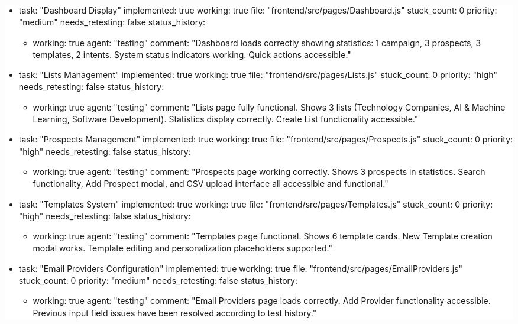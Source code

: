   - task: "Dashboard Display"
    implemented: true
    working: true
    file: "frontend/src/pages/Dashboard.js"
    stuck_count: 0
    priority: "medium"
    needs_retesting: false
    status_history:
      - working: true
        agent: "testing"
        comment: "Dashboard loads correctly showing statistics: 1 campaign, 3 prospects, 3 templates, 2 intents. System status indicators working. Quick actions accessible."

  - task: "Lists Management"
    implemented: true
    working: true
    file: "frontend/src/pages/Lists.js"
    stuck_count: 0
    priority: "high"
    needs_retesting: false
    status_history:
      - working: true
        agent: "testing"
        comment: "Lists page fully functional. Shows 3 lists (Technology Companies, AI & Machine Learning, Software Development). Statistics display correctly. Create List functionality accessible."

  - task: "Prospects Management"
    implemented: true
    working: true
    file: "frontend/src/pages/Prospects.js"
    stuck_count: 0
    priority: "high"
    needs_retesting: false
    status_history:
      - working: true
        agent: "testing"
        comment: "Prospects page working correctly. Shows 3 prospects in statistics. Search functionality, Add Prospect modal, and CSV upload interface all accessible and functional."

  - task: "Templates System"
    implemented: true
    working: true
    file: "frontend/src/pages/Templates.js"
    stuck_count: 0
    priority: "high"
    needs_retesting: false
    status_history:
      - working: true
        agent: "testing"
        comment: "Templates page functional. Shows 6 template cards. New Template creation modal works. Template editing and personalization placeholders supported."

  - task: "Email Providers Configuration"
    implemented: true
    working: true
    file: "frontend/src/pages/EmailProviders.js"
    stuck_count: 0
    priority: "medium"
    needs_retesting: false
    status_history:
      - working: true
        agent: "testing"
        comment: "Email Providers page loads correctly. Add Provider functionality accessible. Previous input field issues have been resolved according to test history."
